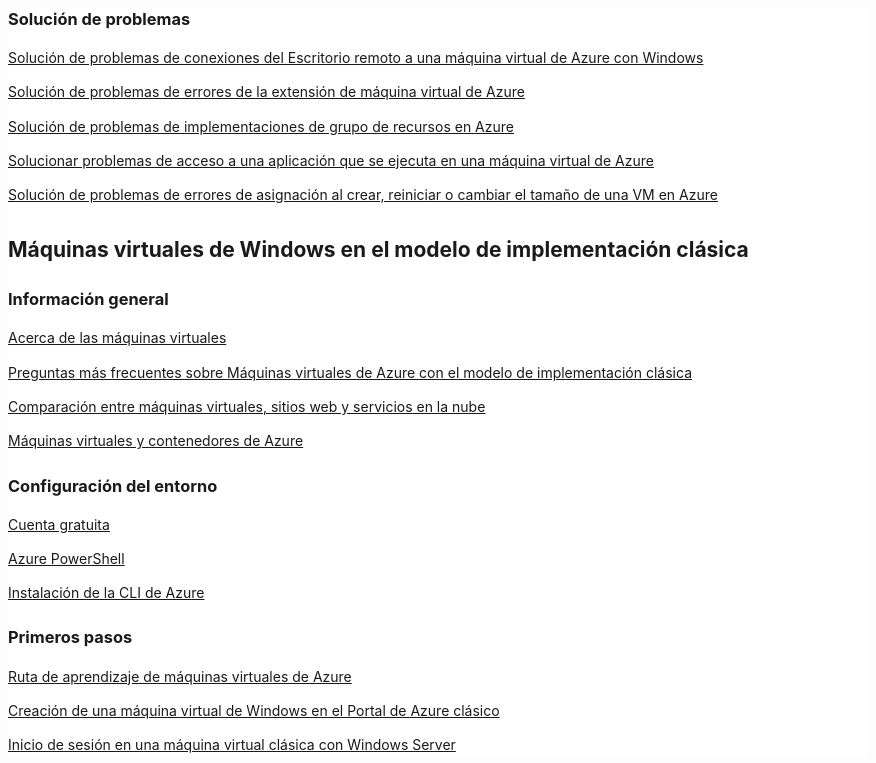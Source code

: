 

### Solución de problemas

[Solución de problemas de conexiones del Escritorio remoto a una máquina virtual de Azure con Windows](virtual-machines-windows-troubleshoot-rdp-connection.md)

[Solución de problemas de errores de la extensión de máquina virtual de Azure](virtual-machines-windows-extensions-troubleshoot.md)

[Solución de problemas de implementaciones de grupo de recursos en Azure](resource-group-deploy-debug.md)

[Solucionar problemas de acceso a una aplicación que se ejecuta en una máquina virtual de Azure](virtual-machines-windows-troubleshoot-app-connection.md)

[Solución de problemas de errores de asignación al crear, reiniciar o cambiar el tamaño de una VM en Azure](virtual-machines-windows-allocation-failure.md)




## Máquinas virtuales de Windows en el modelo de implementación clásica

### Información general

[Acerca de las máquinas virtuales](virtual-machines-windows-about.md)

[Preguntas más frecuentes sobre Máquinas virtuales de Azure con el modelo de implementación clásica](virtual-machines-windows-classic-faq.md)

[Comparación entre máquinas virtuales, sitios web y servicios en la nube](../app-service-web/choose-web-site-cloud-service-vm.md)

[Máquinas virtuales y contenedores de Azure](virtual-machines-windows-containers.md)



### Configuración del entorno

[Cuenta gratuita](https://azure.microsoft.com/free/)
 
[Azure PowerShell](../powershell-install-configure.md)

[Instalación de la CLI de Azure](../xplat-cli-install.md)


### Primeros pasos
[Ruta de aprendizaje de máquinas virtuales de Azure](https://azure.microsoft.com/es-ES/documentation/learning-paths/virtual-machines/)

[Creación de una máquina virtual de Windows en el Portal de Azure clásico](virtual-machines-windows-classic-tutorial.md)

[Inicio de sesión en una máquina virtual clásica con Windows Server](virtual-machines-windows-classic-connect-logon.md)



